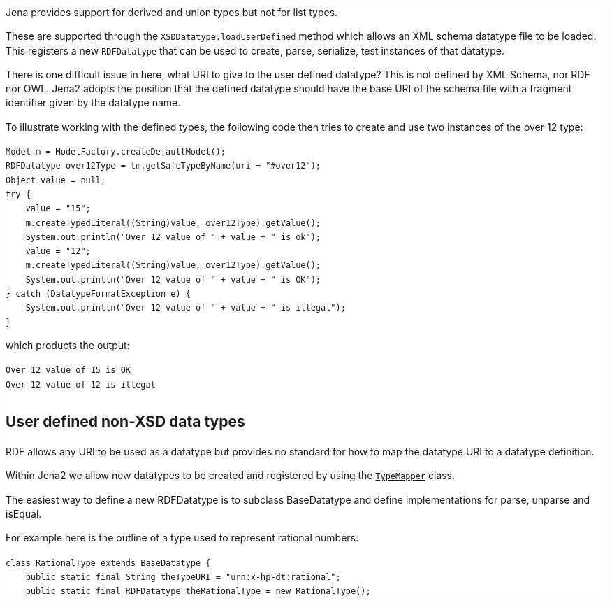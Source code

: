Jena provides support for derived and union types but not for list
types.

These are supported through the `XSDDatatype.loadUserDefined`
method which allows an XML schema datatype file to be loaded. This
registers a new `RDFDatatype` that can be used to create, parse,
serialize, test instances of that datatype.

There is one difficult issue in here, what URI to give to the user
defined datatype? This is not defined by XML Schema, nor RDF nor
OWL. Jena2 adopts the position that the defined
datatype should have the base URI of the schema file with a
fragment identifier given by the datatype name.

To illustrate working with the defined types, the following code
then tries to create and use two instances of the over 12 type:

    Model m = ModelFactory.createDefaultModel();
    RDFDatatype over12Type = tm.getSafeTypeByName(uri + "#over12");
    Object value = null;
    try {
        value = "15";
        m.createTypedLiteral((String)value, over12Type).getValue();
        System.out.println("Over 12 value of " + value + " is ok");
        value = "12";
        m.createTypedLiteral((String)value, over12Type).getValue();
        System.out.println("Over 12 value of " + value + " is OK");
    } catch (DatatypeFormatException e) {
        System.out.println("Over 12 value of " + value + " is illegal");
    }

which products the output:

    Over 12 value of 15 is OK
    Over 12 value of 12 is illegal

## User defined non-XSD data types

RDF allows any URI to be used as a datatype but provides no
standard for how to map the datatype URI to a datatype definition.

Within Jena2 we allow new datatypes to be created and registered by
using the
[`TypeMapper`](/documentation/javadoc/jena/org.apache.jena.core/org/apache/jena/datatypes/TypeMapper.html)
class.

The easiest way to define a new RDFDatatype is to subclass
BaseDatatype and define implementations for parse, unparse and
isEqual.

For example here is the outline of a type used to represent
rational numbers:

    class RationalType extends BaseDatatype {
        public static final String theTypeURI = "urn:x-hp-dt:rational";
        public static final RDFDatatype theRationalType = new RationalType();
